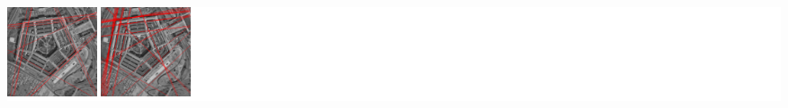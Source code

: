 <img src="./output/S_Dil_Dyn_Img_4_USP.png" width=100> <img src="./output/S_Dil_Dyn_Img_4_Laplacian.png" width=100>

